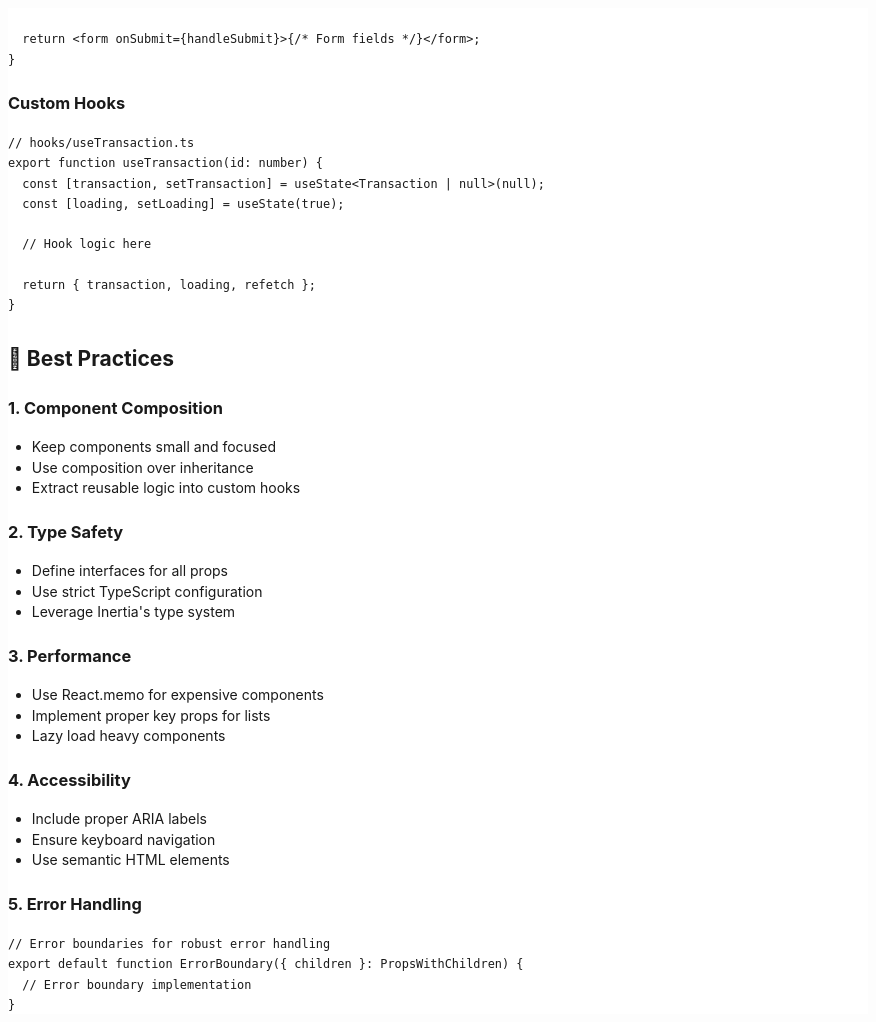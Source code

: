 ```tsx

  return <form onSubmit={handleSubmit}>{/* Form fields */}</form>;
}
```

### Custom Hooks

```tsx
// hooks/useTransaction.ts
export function useTransaction(id: number) {
  const [transaction, setTransaction] = useState<Transaction | null>(null);
  const [loading, setLoading] = useState(true);

  // Hook logic here

  return { transaction, loading, refetch };
}
```

## 🚀 Best Practices

### 1. Component Composition

- Keep components small and focused
- Use composition over inheritance
- Extract reusable logic into custom hooks

### 2. Type Safety

- Define interfaces for all props
- Use strict TypeScript configuration
- Leverage Inertia's type system

### 3. Performance

- Use React.memo for expensive components
- Implement proper key props for lists
- Lazy load heavy components

### 4. Accessibility

- Include proper ARIA labels
- Ensure keyboard navigation
- Use semantic HTML elements

### 5. Error Handling

```tsx
// Error boundaries for robust error handling
export default function ErrorBoundary({ children }: PropsWithChildren) {
  // Error boundary implementation
}
```

